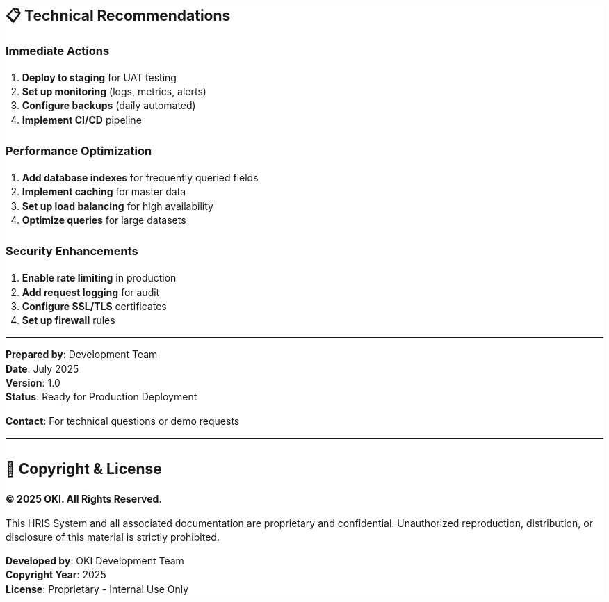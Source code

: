 
## 📋 Technical Recommendations

### **Immediate Actions**
1. **Deploy to staging** for UAT testing
2. **Set up monitoring** (logs, metrics, alerts)
3. **Configure backups** (daily automated)
4. **Implement CI/CD** pipeline

### **Performance Optimization**
1. **Add database indexes** for frequently queried fields
2. **Implement caching** for master data
3. **Set up load balancing** for high availability
4. **Optimize queries** for large datasets

### **Security Enhancements**
1. **Enable rate limiting** in production
2. **Add request logging** for audit
3. **Configure SSL/TLS** certificates
4. **Set up firewall** rules

---

**Prepared by**: Development Team  
**Date**: July 2025  
**Version**: 1.0  
**Status**: Ready for Production Deployment  

**Contact**: For technical questions or demo requests

---

## 📄 Copyright & License

**© 2025 OKI. All Rights Reserved.**

This HRIS System and all associated documentation are proprietary and confidential. Unauthorized reproduction, distribution, or disclosure of this material is strictly prohibited.

**Developed by**: OKI Development Team  
**Copyright Year**: 2025  
**License**: Proprietary - Internal Use Only